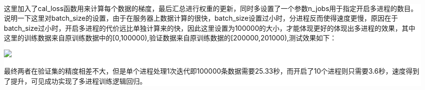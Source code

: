 这里加入了cal_loss函数用来计算每个数据的梯度，最后汇总进行权重的更新，同时多设置了一个参数n_jobs用于指定开启多进程的数目。说明一下这里对batch_size的设置，由于在服务器上数据计算的很快，batch_size设置过小时，分进程反而使得速度更慢，原因在于batch_size过小时，开启多进程的代价远比单独计算来的快，因此这里设置为100000的大小，才能体现更好的体现出多进程的效果，其中这里的训练数据来自原训练数据中的[0,100000),验证数据来自原训练数据的[200000,201000),测试效果如下：

![](http://p8pbukobc.bkt.clouddn.com/7.PNG)

最终两者在验证集的精度相差不大，但是单个进程处理1次迭代即100000条数据需要25.33秒，而开启了10个进程则只需要3.6秒，速度得到了提升，可见成功实现了多进程训练逻辑回归。